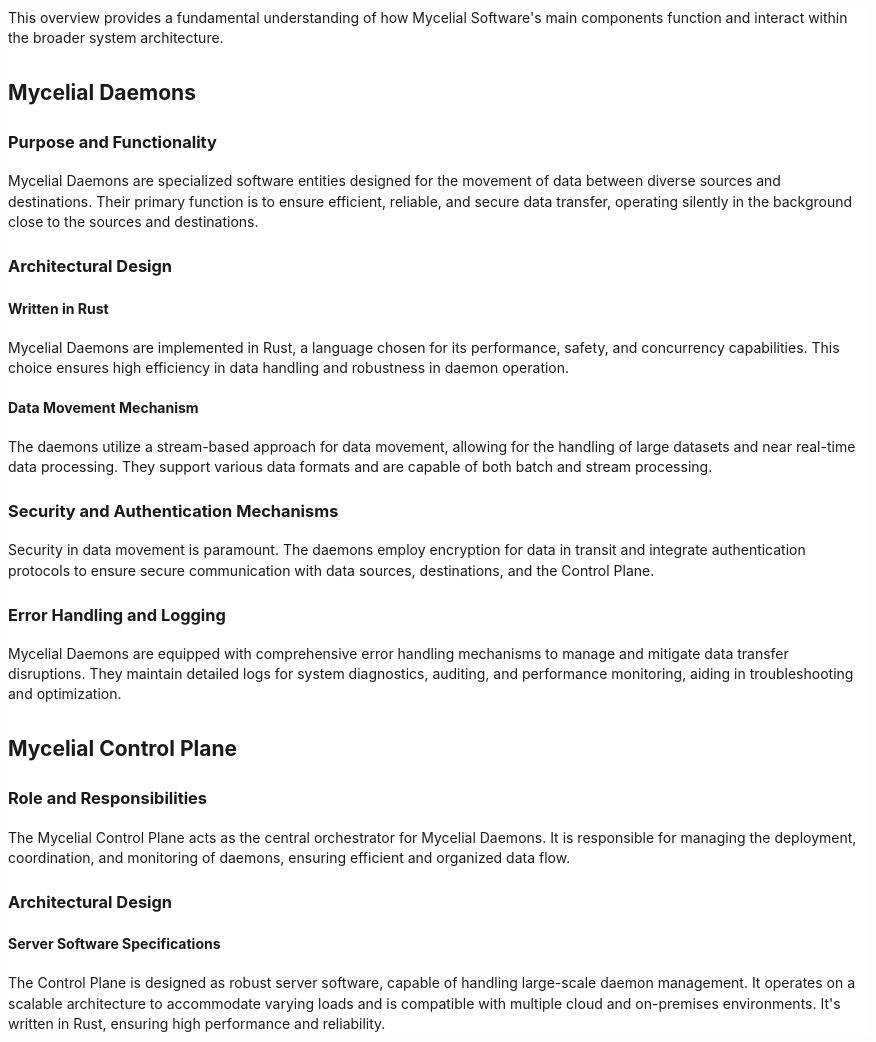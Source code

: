 This overview provides a fundamental understanding of how Mycelial Software's main components function and interact within the broader system architecture.

## Mycelial Daemons

### Purpose and Functionality

Mycelial Daemons are specialized software entities designed for the movement of
data between diverse sources and destinations. Their primary function is to
ensure efficient, reliable, and secure data transfer, operating silently in the
background close to the sources and destinations.

### Architectural Design

#### Written in Rust

Mycelial Daemons are implemented in Rust, a language chosen for its performance,
safety, and concurrency capabilities. This choice ensures high efficiency in
data handling and robustness in daemon operation.

#### Data Movement Mechanism

The daemons utilize a stream-based approach for data movement, allowing for the handling of large datasets and near real-time data processing. They support various data formats and are capable of both batch and stream processing.

### Security and Authentication Mechanisms

Security in data movement is paramount. The daemons employ encryption for data
in transit and integrate authentication protocols to ensure secure communication
with data sources, destinations, and the Control Plane.

### Error Handling and Logging

Mycelial Daemons are equipped with comprehensive error handling mechanisms to manage and mitigate data transfer disruptions. They maintain detailed logs for system diagnostics, auditing, and performance monitoring, aiding in troubleshooting and optimization.

## Mycelial Control Plane

### Role and Responsibilities
The Mycelial Control Plane acts as the central orchestrator for Mycelial Daemons. It is responsible for managing the deployment, coordination, and monitoring of daemons, ensuring efficient and organized data flow.

### Architectural Design

#### Server Software Specifications

The Control Plane is designed as robust server software, capable of handling
large-scale daemon management. It operates on a scalable architecture to
accommodate varying loads and is compatible with multiple cloud and on-premises
environments. It's written in Rust, ensuring high performance and reliability.
